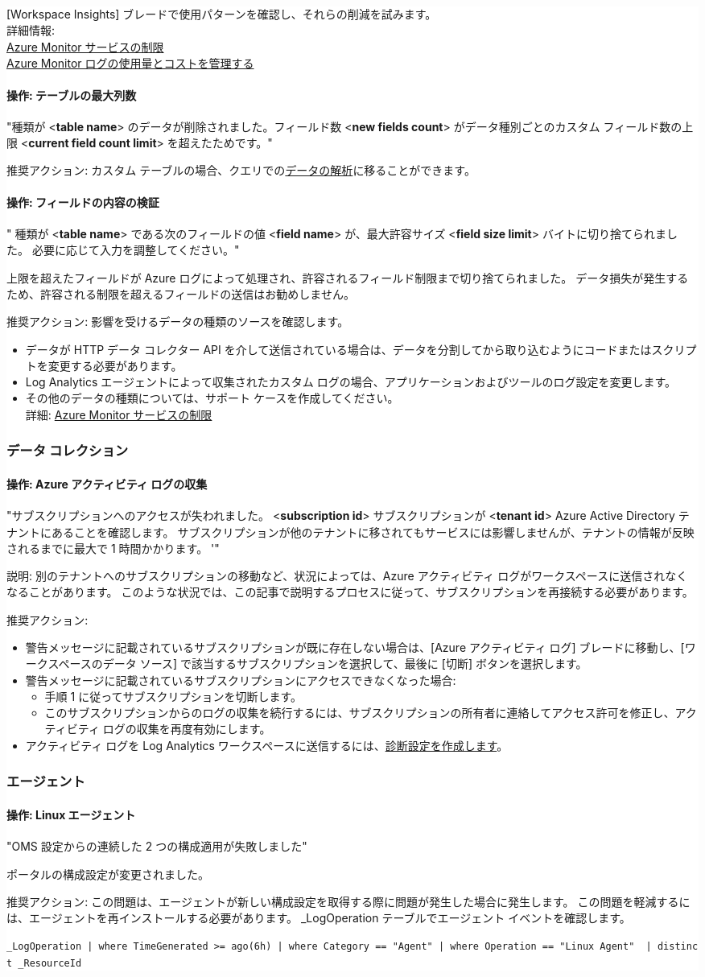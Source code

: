 [Workspace Insights] ブレードで使用パターンを確認し、それらの削減を試みます。</br>
詳細情報: </br>
[Azure Monitor サービスの制限](../service-limits.md#data-ingestion-volume-rate) </br>
[Azure Monitor ログの使用量とコストを管理する](./manage-cost-storage.md#alert-when-daily-cap-is-reached)  

 
#### <a name="operation-maximum-table-column-count"></a>操作: テーブルの最大列数
"種類が \<**table name**\> のデータが削除されました。フィールド数 \<**new fields count**\> がデータ種別ごとのカスタム フィールド数の上限 \<**current field count limit**\> を超えたためです。" 

推奨アクション: カスタム テーブルの場合、クエリでの[データの解析](./parse-text.md)に移ることができます。

#### <a name="operation-field-content-validation"></a>操作: フィールドの内容の検証
" 種類が \<**table name**\> である次のフィールドの値 \<**field name**\> が、最大許容サイズ \<**field size limit**\> バイトに切り捨てられました。 必要に応じて入力を調整してください。" 

上限を超えたフィールドが Azure ログによって処理され、許容されるフィールド制限まで切り捨てられました。 データ損失が発生するため、許容される制限を超えるフィールドの送信はお勧めしません。 

推奨アクション: 影響を受けるデータの種類のソースを確認します。
*   データが HTTP データ コレクター API を介して送信されている場合は、データを分割してから取り込むようにコードまたはスクリプトを変更する必要があります。
*   Log Analytics エージェントによって収集されたカスタム ログの場合、アプリケーションおよびツールのログ設定を変更します。
*   その他のデータの種類については、サポート ケースを作成してください。 
</br>詳細: [Azure Monitor サービスの制限](../service-limits.md#data-ingestion-volume-rate) 

### <a name="data-collection"></a>データ コレクション
#### <a name="operation-azure-activity-log-collection"></a>操作: Azure アクティビティ ログの収集
"サブスクリプションへのアクセスが失われました。 \<**subscription id**\> サブスクリプションが \<**tenant id**\> Azure Active Directory テナントにあることを確認します。 サブスクリプションが他のテナントに移されてもサービスには影響しませんが、テナントの情報が反映されるまでに最大で 1 時間かかります。 '"

説明: 別のテナントへのサブスクリプションの移動など、状況によっては、Azure アクティビティ ログがワークスペースに送信されなくなることがあります。 このような状況では、この記事で説明するプロセスに従って、サブスクリプションを再接続する必要があります。

推奨アクション: 
* 警告メッセージに記載されているサブスクリプションが既に存在しない場合は、[Azure アクティビティ ログ] ブレードに移動し、[ワークスペースのデータ ソース] で該当するサブスクリプションを選択して、最後に [切断] ボタンを選択します。
* 警告メッセージに記載されているサブスクリプションにアクセスできなくなった場合:
  * 手順 1 に従ってサブスクリプションを切断します。 
  * このサブスクリプションからのログの収集を続行するには、サブスクリプションの所有者に連絡してアクセス許可を修正し、アクティビティ ログの収集を再度有効にします。
* アクティビティ ログを Log Analytics ワークスペースに送信するには、[診断設定を作成します](../essentials/activity-log.md#send-to-log-analytics-workspace)。 

### <a name="agent"></a>エージェント
#### <a name="operation-linux-agent"></a>操作: Linux エージェント
"OMS 設定からの連続した 2 つの構成適用が失敗しました"

ポータルの構成設定が変更されました。

推奨アクション: この問題は、エージェントが新しい構成設定を取得する際に問題が発生した場合に発生します。 この問題を軽減するには、エージェントを再インストールする必要があります。 _LogOperation テーブルでエージェント イベントを確認します。</br>

 `_LogOperation | where TimeGenerated >= ago(6h) | where Category == "Agent" | where Operation == "Linux Agent"  | distinct _ResourceId`
